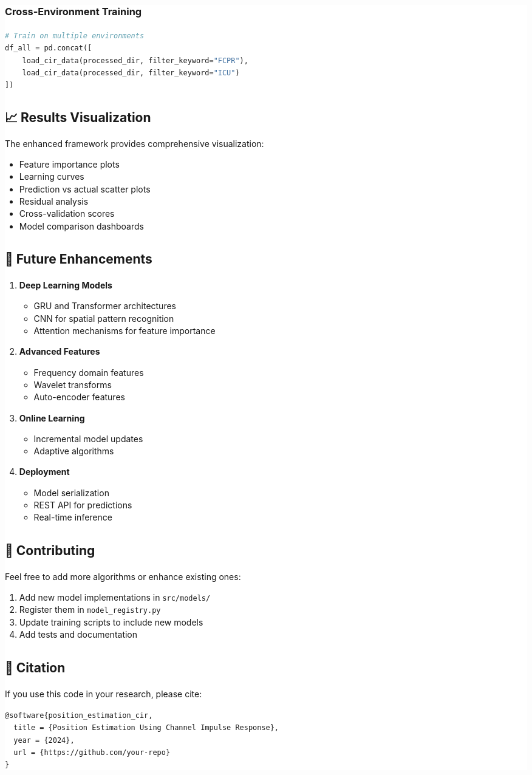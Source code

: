 ### Cross-Environment Training
```python
# Train on multiple environments
df_all = pd.concat([
    load_cir_data(processed_dir, filter_keyword="FCPR"),
    load_cir_data(processed_dir, filter_keyword="ICU")
])
```

## 📈 Results Visualization

The enhanced framework provides comprehensive visualization:
- Feature importance plots
- Learning curves
- Prediction vs actual scatter plots
- Residual analysis
- Cross-validation scores
- Model comparison dashboards

## 🔮 Future Enhancements

1. **Deep Learning Models**
   - GRU and Transformer architectures
   - CNN for spatial pattern recognition
   - Attention mechanisms for feature importance

2. **Advanced Features**
   - Frequency domain features
   - Wavelet transforms
   - Auto-encoder features

3. **Online Learning**
   - Incremental model updates
   - Adaptive algorithms

4. **Deployment**
   - Model serialization
   - REST API for predictions
   - Real-time inference

## 🤝 Contributing

Feel free to add more algorithms or enhance existing ones:

1. Add new model implementations in `src/models/`
2. Register them in `model_registry.py`
3. Update training scripts to include new models
4. Add tests and documentation

## 📝 Citation

If you use this code in your research, please cite:
```
@software{position_estimation_cir,
  title = {Position Estimation Using Channel Impulse Response},
  year = {2024},
  url = {https://github.com/your-repo}
}
```
